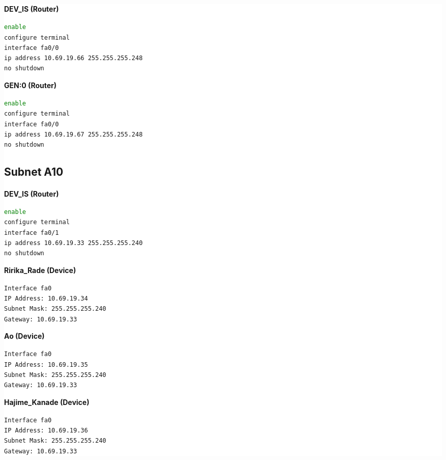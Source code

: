 **DEV_IS (Router)**

```bash
enable
configure terminal
interface fa0/0
ip address 10.69.19.66 255.255.255.248
no shutdown
```

**GEN:0 (Router)**

```bash
enable
configure terminal
interface fa0/0
ip address 10.69.19.67 255.255.255.248
no shutdown
```

## **Subnet A10**

**DEV_IS (Router)**

```bash
enable
configure terminal
interface fa0/1
ip address 10.69.19.33 255.255.255.240
no shutdown
```

**Ririka_Rade (Device)**

```bash
Interface fa0
IP Address: 10.69.19.34
Subnet Mask: 255.255.255.240
Gateway: 10.69.19.33
```

**Ao (Device)**

```bash
Interface fa0
IP Address: 10.69.19.35
Subnet Mask: 255.255.255.240
Gateway: 10.69.19.33
```

**Hajime_Kanade (Device)**

```bash
Interface fa0
IP Address: 10.69.19.36
Subnet Mask: 255.255.255.240
Gateway: 10.69.19.33
```
